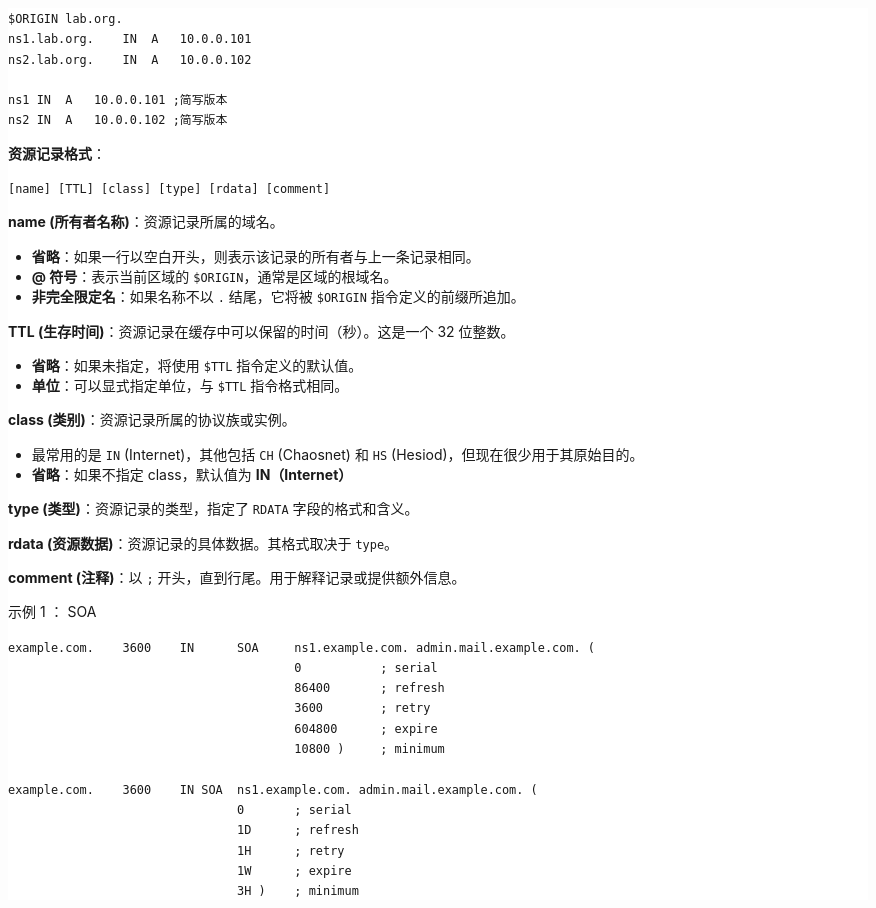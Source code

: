 ```
$ORIGIN lab.org.
ns1.lab.org.	IN	A	10.0.0.101
ns2.lab.org.	IN	A	10.0.0.102

ns1	IN	A	10.0.0.101 ;简写版本
ns2	IN	A	10.0.0.102 ;简写版本
```



**资源记录格式**：

```
[name] [TTL] [class] [type] [rdata] [comment]
```

**name (所有者名称)**：资源记录所属的域名。

- **省略**：如果一行以空白开头，则表示该记录的所有者与上一条记录相同。
- **@ 符号**：表示当前区域的 `$ORIGIN`，通常是区域的根域名。
- **非完全限定名**：如果名称不以 `.` 结尾，它将被 `$ORIGIN` 指令定义的前缀所追加。

**TTL (生存时间)**：资源记录在缓存中可以保留的时间（秒）。这是一个 32 位整数。

- **省略**：如果未指定，将使用 `$TTL` 指令定义的默认值。
- **单位**：可以显式指定单位，与  `$TTL` 指令格式相同。

**class (类别)**：资源记录所属的协议族或实例。

- 最常用的是 `IN` (Internet)，其他包括 `CH` (Chaosnet) 和 `HS` (Hesiod)，但现在很少用于其原始目的。
- **省略**：如果不指定 class，默认值为 **IN（Internet）**

**type (类型)**：资源记录的类型，指定了 `RDATA` 字段的格式和含义。

**rdata (资源数据)**：资源记录的具体数据。其格式取决于 `type`。

**comment (注释)**：以 `;` 开头，直到行尾。用于解释记录或提供额外信息。



示例 1 ： SOA

```
example.com.	3600	IN      SOA     ns1.example.com. admin.mail.example.com. (
                                        0      		; serial
                                        86400  		; refresh
                                        3600        ; retry
                                        604800      ; expire
                                        10800 )		; minimum

example.com.	3600	IN SOA	ns1.example.com. admin.mail.example.com. (
								0		; serial
								1D		; refresh
								1H		; retry
								1W		; expire
								3H )	; minimum

```
